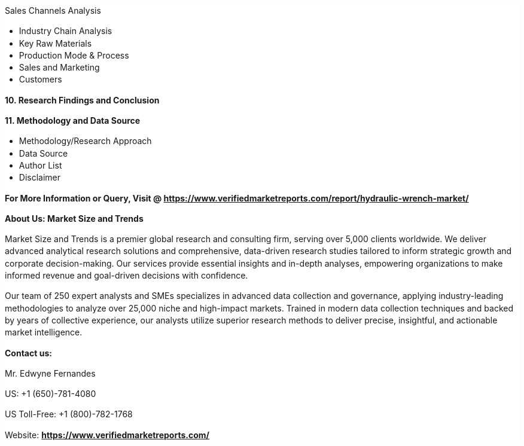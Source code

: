 Sales Channels Analysis</strong></p><ul><li>Industry Chain Analysis</li><li>Key Raw Materials</li><li>Production Mode &amp; Process</li><li>Sales and Marketing</li><li>Customers</li></ul><p><strong>10. Research Findings and Conclusion</strong></p><p><strong>11. Methodology and Data Source</strong></p><ul><li>Methodology/Research Approach</li><li>Data Source</li><li>Author List</li><li>Disclaimer</li></ul></p><p><strong>For More Information or Query, Visit @ <a href="https://www.verifiedmarketreports.com/report/hydraulic-wrench-market/">https://www.verifiedmarketreports.com/report/hydraulic-wrench-market/</a></strong></p><p><strong>About Us: Market Size and Trends</strong></p><p>Market Size and Trends is a premier global research and consulting firm, serving over 5,000 clients worldwide. We deliver advanced analytical research solutions and comprehensive, data-driven research studies tailored to inform strategic growth and corporate decision-making. Our services provide essential insights and in-depth analyses, empowering organizations to make informed revenue and goal-driven decisions with confidence.</p><p>Our team of 250 expert analysts and SMEs specializes in advanced data collection and governance, applying industry-leading methodologies to analyze over 25,000 niche and high-impact markets. Trained in modern data collection techniques and backed by years of collective experience, our analysts utilize superior research methods to deliver precise, insightful, and actionable market intelligence.</p><p><strong>Contact us:</strong></p><p>Mr. Edwyne Fernandes</p><p>US: +1 (650)-781-4080</p><p>US Toll-Free: +1 (800)-782-1768</p><p>Website: <strong><a href="https://www.verifiedmarketreports.com/">https://www.verifiedmarketreports.com/</a></strong></p>
